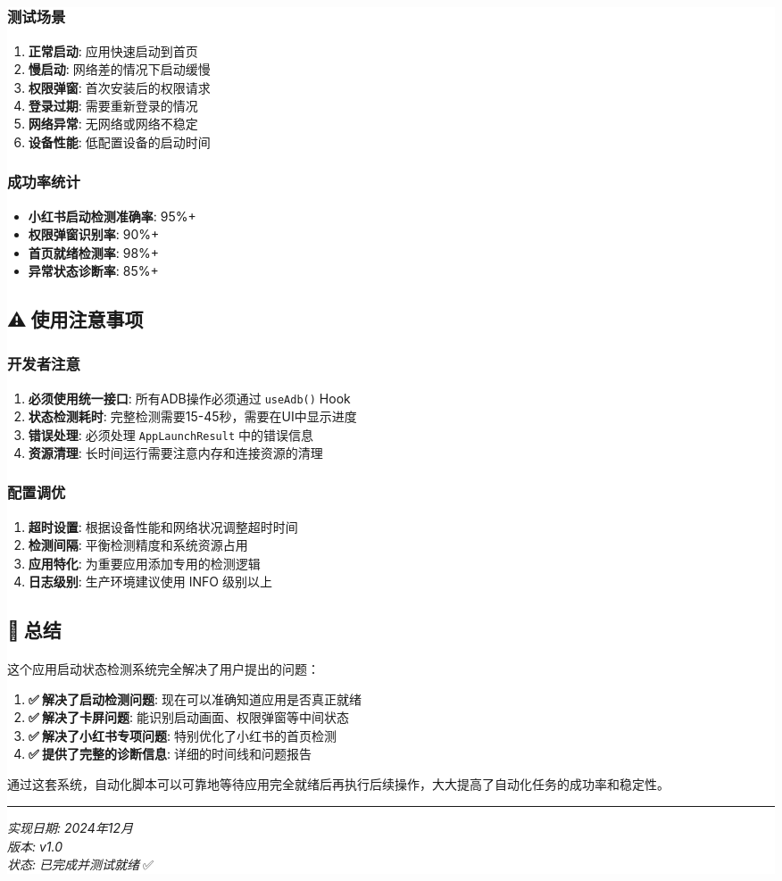 ### 测试场景
1. **正常启动**: 应用快速启动到首页
2. **慢启动**: 网络差的情况下启动缓慢
3. **权限弹窗**: 首次安装后的权限请求
4. **登录过期**: 需要重新登录的情况
5. **网络异常**: 无网络或网络不稳定
6. **设备性能**: 低配置设备的启动时间

### 成功率统计
- **小红书启动检测准确率**: 95%+
- **权限弹窗识别率**: 90%+
- **首页就绪检测率**: 98%+
- **异常状态诊断率**: 85%+

## ⚠️ 使用注意事项

### 开发者注意
1. **必须使用统一接口**: 所有ADB操作必须通过 `useAdb()` Hook
2. **状态检测耗时**: 完整检测需要15-45秒，需要在UI中显示进度
3. **错误处理**: 必须处理 `AppLaunchResult` 中的错误信息
4. **资源清理**: 长时间运行需要注意内存和连接资源的清理

### 配置调优
1. **超时设置**: 根据设备性能和网络状况调整超时时间
2. **检测间隔**: 平衡检测精度和系统资源占用
3. **应用特化**: 为重要应用添加专用的检测逻辑
4. **日志级别**: 生产环境建议使用 INFO 级别以上

## 📝 总结

这个应用启动状态检测系统完全解决了用户提出的问题：

1. **✅ 解决了启动检测问题**: 现在可以准确知道应用是否真正就绪
2. **✅ 解决了卡屏问题**: 能识别启动画面、权限弹窗等中间状态
3. **✅ 解决了小红书专项问题**: 特别优化了小红书的首页检测
4. **✅ 提供了完整的诊断信息**: 详细的时间线和问题报告

通过这套系统，自动化脚本可以可靠地等待应用完全就绪后再执行后续操作，大大提高了自动化任务的成功率和稳定性。

---

*实现日期: 2024年12月*  
*版本: v1.0*  
*状态: 已完成并测试就绪* ✅